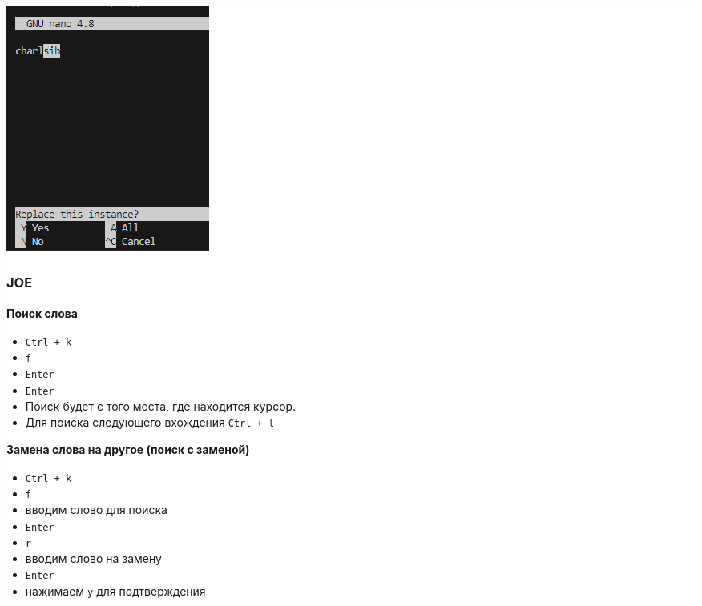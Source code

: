 ![Замена](<images/30.png>)

### JOE

**Поиск слова**

- `Ctrl + k`
- `f`
- `Enter`
- `Enter`
- Поиск будет с того места, где находится курсор. 
- Для поиска следующего вхождения `Ctrl + l`

**Замена слова на другое (поиск с заменой)**

- `Ctrl + k`
- `f`
- вводим слово для поиска
- `Enter`
- `r`
- вводим слово на замену
- `Enter`
- нажимаем `y` для подтверждения
